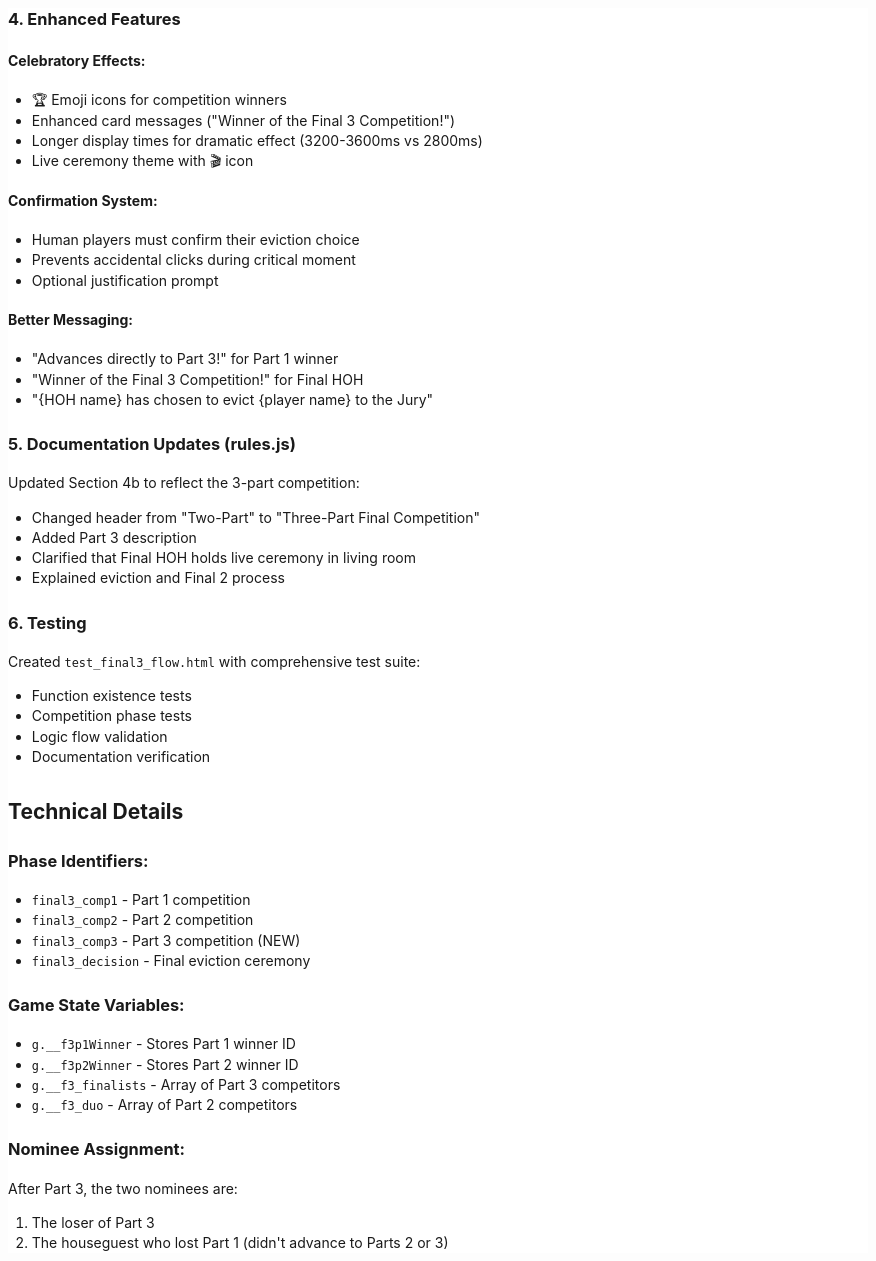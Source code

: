 ### 4. Enhanced Features

#### Celebratory Effects:
- 🏆 Emoji icons for competition winners
- Enhanced card messages ("Winner of the Final 3 Competition!")
- Longer display times for dramatic effect (3200-3600ms vs 2800ms)
- Live ceremony theme with 🎬 icon

#### Confirmation System:
- Human players must confirm their eviction choice
- Prevents accidental clicks during critical moment
- Optional justification prompt

#### Better Messaging:
- "Advances directly to Part 3!" for Part 1 winner
- "Winner of the Final 3 Competition!" for Final HOH
- "{HOH name} has chosen to evict {player name} to the Jury"

### 5. Documentation Updates (rules.js)

Updated Section 4b to reflect the 3-part competition:
- Changed header from "Two-Part" to "Three-Part Final Competition"
- Added Part 3 description
- Clarified that Final HOH holds live ceremony in living room
- Explained eviction and Final 2 process

### 6. Testing

Created `test_final3_flow.html` with comprehensive test suite:
- Function existence tests
- Competition phase tests
- Logic flow validation
- Documentation verification

## Technical Details

### Phase Identifiers:
- `final3_comp1` - Part 1 competition
- `final3_comp2` - Part 2 competition  
- `final3_comp3` - Part 3 competition (NEW)
- `final3_decision` - Final eviction ceremony

### Game State Variables:
- `g.__f3p1Winner` - Stores Part 1 winner ID
- `g.__f3p2Winner` - Stores Part 2 winner ID
- `g.__f3_finalists` - Array of Part 3 competitors
- `g.__f3_duo` - Array of Part 2 competitors

### Nominee Assignment:
After Part 3, the two nominees are:
1. The loser of Part 3
2. The houseguest who lost Part 1 (didn't advance to Parts 2 or 3)
